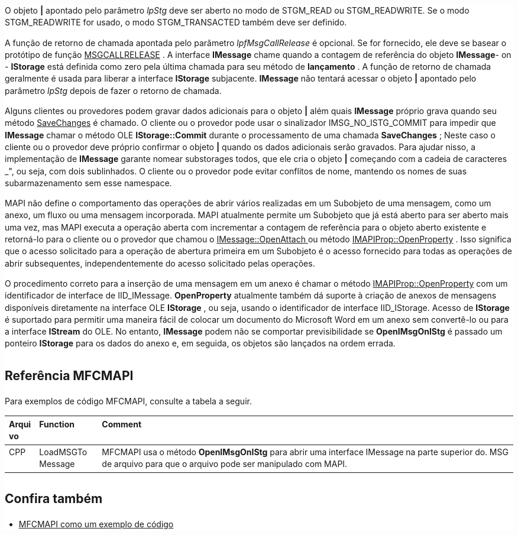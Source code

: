 O objeto **|** apontado pelo parâmetro _lpStg_ deve ser aberto no modo de STGM_READ ou STGM_READWRITE. Se o modo STGM_READWRITE for usado, o modo STGM_TRANSACTED também deve ser definido. 
  
A função de retorno de chamada apontada pelo parâmetro _lpfMsgCallRelease_ é opcional. Se for fornecido, ele deve se basear o protótipo de função [MSGCALLRELEASE](msgcallrelease.md) . A interface **IMessage** chame quando a contagem de referência do objeto **IMessage**- on - **IStorage** está definida como zero pela última chamada para seu método de **lançamento** . A função de retorno de chamada geralmente é usada para liberar a interface **IStorage** subjacente. **IMessage** não tentará acessar o objeto **|** apontado pelo parâmetro _lpStg_ depois de fazer o retorno de chamada. 
  
Alguns clientes ou provedores podem gravar dados adicionais para o objeto **|** além quais **IMessage** próprio grava quando seu método [SaveChanges](imapiprop-savechanges.md) é chamado. O cliente ou o provedor pode usar o sinalizador IMSG_NO_ISTG_COMMIT para impedir que **IMessage** chamar o método OLE **IStorage::Commit** durante o processamento de uma chamada **SaveChanges** ; Neste caso o cliente ou o provedor deve próprio confirmar o objeto **|** quando os dados adicionais serão gravados. Para ajudar nisso, a implementação de **IMessage** garante nomear substorages todos, que ele cria o objeto **|** começando com a cadeia de caracteres _", ou seja, com dois sublinhados. O cliente ou o provedor pode evitar conflitos de nome, mantendo os nomes de suas subarmazenamento sem esse namespace. 
  
MAPI não define o comportamento das operações de abrir vários realizadas em um Subobjeto de uma mensagem, como um anexo, um fluxo ou uma mensagem incorporada. MAPI atualmente permite um Subobjeto que já está aberto para ser aberto mais uma vez, mas MAPI executa a operação aberta com incrementar a contagem de referência para o objeto aberto existente e retorná-lo para o cliente ou o provedor que chamou o [IMessage::OpenAttach ](imessage-openattach.md)ou método [IMAPIProp::OpenProperty](imapiprop-openproperty.md) . Isso significa que o acesso solicitado para a operação de abertura primeira em um Subobjeto é o acesso fornecido para todas as operações de abrir subsequentes, independentemente do acesso solicitado pelas operações. 
  
O procedimento correto para a inserção de uma mensagem em um anexo é chamar o método [IMAPIProp::OpenProperty](imapiprop-openproperty.md) com um identificador de interface de IID_IMessage. **OpenProperty** atualmente também dá suporte à criação de anexos de mensagens disponíveis diretamente na interface OLE **IStorage** , ou seja, usando o identificador de interface IID_IStorage. Acesso de **IStorage** é suportado para permitir uma maneira fácil de colocar um documento do Microsoft Word em um anexo sem convertê-lo ou para a interface **IStream** do OLE. No entanto, **IMessage** podem não se comportar previsibilidade se **OpenIMsgOnIStg** é passado um ponteiro **IStorage** para os dados do anexo e, em seguida, os objetos são lançados na ordem errada. 
  
## <a name="mfcmapi-reference"></a>Referência MFCMAPI

Para exemplos de código MFCMAPI, consulte a tabela a seguir.
  
|**Arquivo**|**Function**|**Comment**|
|:-----|:-----|:-----|
|CPP  <br/> |LoadMSGToMessage  <br/> |MFCMAPI usa o método **OpenIMsgOnIStg** para abrir uma interface IMessage na parte superior do. MSG de arquivo para que o arquivo pode ser manipulado com MAPI.  <br/> |
   
## <a name="see-also"></a>Confira também

- [MFCMAPI como um exemplo de código](mfcmapi-as-a-code-sample.md)

